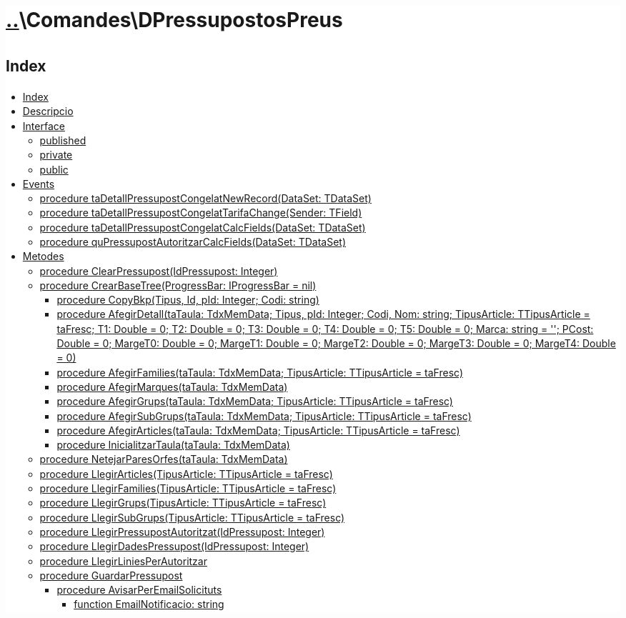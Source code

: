 # [..](..)\Comandes\DPressupostosPreus

## Index

- [Index](#index)
- [Descripcio](#descripcio)
- [Interface](#interface)
  - [published](#published)
  - [private](#private)
  - [public](#public)
- [Events](#events)
  - [procedure taDetallPressupostCongelatNewRecord(DataSet: TDataSet)](#procedure-tadetallpressupostcongelatnewrecorddataset-tdataset)
  - [procedure taDetallPressupostCongelatTarifaChange(Sender: TField)](#procedure-tadetallpressupostcongelattarifachangesender-tfield)
  - [procedure taDetallPressupostCongelatCalcFields(DataSet: TDataSet)](#procedure-tadetallpressupostcongelatcalcfieldsdataset-tdataset)
  - [procedure quPressupostAutoritzarCalcFields(DataSet: TDataSet)](#procedure-qupressupostautoritzarcalcfieldsdataset-tdataset)
- [Metodes](#metodes)
  - [procedure ClearPressupost(IdPressupost: Integer)](#procedure-clearpressupostidpressupost-integer)
  - [procedure CrearBaseTree(ProgressBar: IProgressBar = nil)](#procedure-crearbasetreeprogressbar-iprogressbar--nil)
    - [procedure CopyBkp(Tipus, Id, pId: Integer; Codi: string)](#procedure-copybkptipus-id-pid-integer-codi-string)
    - [procedure AfegirDetall(taTaula: TdxMemData; Tipus, pId: Integer; Codi, Nom: string; TipusArticle: TTipusArticle = taFresc; T1: Double = 0; T2: Double = 0; T3: Double = 0; T4: Double = 0; T5: Double = 0; Marca: string = ''; PCost: Double = 0; MargeT0: Double = 0; MargeT1: Double = 0; MargeT2: Double = 0; MargeT3: Double = 0; MargeT4: Double = 0)](#procedure-afegirdetalltataula-tdxmemdata-tipus-pid-integer-codi-nom-string-tipusarticle-ttipusarticle--tafresc-t1-double--0-t2-double--0-t3-double--0-t4-double--0-t5-double--0-marca-string---pcost-double--0-marget0-double--0-marget1-double--0-marget2-double--0-marget3-double--0-marget4-double--0)
    - [procedure AfegirFamilies(taTaula: TdxMemData; TipusArticle: TTipusArticle = taFresc)](#procedure-afegirfamiliestataula-tdxmemdata-tipusarticle-ttipusarticle--tafresc)
    - [procedure AfegirMarques(taTaula: TdxMemData)](#procedure-afegirmarquestataula-tdxmemdata)
    - [procedure AfegirGrups(taTaula: TdxMemData; TipusArticle: TTipusArticle = taFresc)](#procedure-afegirgrupstataula-tdxmemdata-tipusarticle-ttipusarticle--tafresc)
    - [procedure AfegirSubGrups(taTaula: TdxMemData; TipusArticle: TTipusArticle = taFresc)](#procedure-afegirsubgrupstataula-tdxmemdata-tipusarticle-ttipusarticle--tafresc)
    - [procedure AfegirArticles(taTaula: TdxMemData; TipusArticle: TTipusArticle = taFresc)](#procedure-afegirarticlestataula-tdxmemdata-tipusarticle-ttipusarticle--tafresc)
    - [procedure InicialitzarTaula(taTaula: TdxMemData)](#procedure-inicialitzartaulatataula-tdxmemdata)
  - [procedure NetejarParesOrfes(taTaula: TdxMemData)](#procedure-netejarparesorfestataula-tdxmemdata)
  - [procedure LlegirArticles(TipusArticle: TTipusArticle = taFresc)](#procedure-llegirarticlestipusarticle-ttipusarticle--tafresc)
  - [procedure LlegirFamilies(TipusArticle: TTipusArticle = taFresc)](#procedure-llegirfamiliestipusarticle-ttipusarticle--tafresc)
  - [procedure LlegirGrups(TipusArticle: TTipusArticle = taFresc)](#procedure-llegirgrupstipusarticle-ttipusarticle--tafresc)
  - [procedure LlegirSubGrups(TipusArticle: TTipusArticle = taFresc)](#procedure-llegirsubgrupstipusarticle-ttipusarticle--tafresc)
  - [procedure LlegirPressupostAutoritzat(IdPressupost: Integer)](#procedure-llegirpressupostautoritzatidpressupost-integer)
  - [procedure LlegirDadesPressupost(IdPressupost: Integer)](#procedure-llegirdadespressupostidpressupost-integer)
  - [procedure LlegirLiniesPerAutoritzar](#procedure-llegirliniesperautoritzar)
  - [procedure GuardarPressupost](#procedure-guardarpressupost)
    - [procedure AvisarPerEmailSolicituts](#procedure-avisarperemailsolicituts)
      - [function EmailNotificacio: string](#function-emailnotificacio-string)